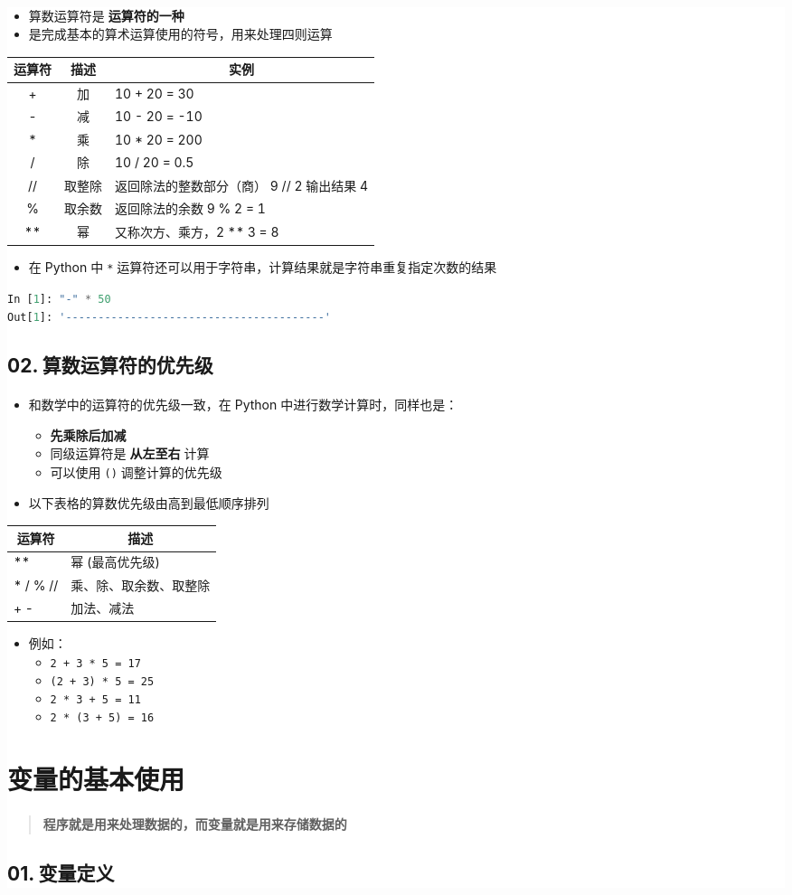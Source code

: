 * 算数运算符是 **运算符的一种**
* 是完成基本的算术运算使用的符号，用来处理四则运算

| 运算符 |  描述  | 实例                                       |
| :----: | :----: | ------------------------------------------ |
|   +    |   加   | 10 + 20 = 30                               |
|   -    |   减   | 10 - 20 = -10                              |
|   *    |   乘   | 10 * 20 = 200                              |
|   /    |   除   | 10 / 20 = 0.5                              |
|   //   | 取整除 | 返回除法的整数部分（商） 9 // 2 输出结果 4 |
|   %    | 取余数 | 返回除法的余数 9 % 2 = 1                   |
|   **   |   幂   | 又称次方、乘方，2 ** 3 = 8                 |

* 在 Python 中 `*` 运算符还可以用于字符串，计算结果就是字符串重复指定次数的结果

```python
In [1]: "-" * 50
Out[1]: '----------------------------------------' 
```

## 02. 算数运算符的优先级

* 和数学中的运算符的优先级一致，在 Python 中进行数学计算时，同样也是：
  * **先乘除后加减**
  * 同级运算符是 **从左至右** 计算
  * 可以使用 `()` 调整计算的优先级

* 以下表格的算数优先级由高到最低顺序排列

| 运算符   | 描述                   |
| -------- | ---------------------- |
| **       | 幂 (最高优先级)        |
| * / % // | 乘、除、取余数、取整除 |
| + -      | 加法、减法             |

* 例如：
  * `2 + 3 * 5 = 17`
  * `(2 + 3) * 5 = 25`
  * `2 * 3 + 5 = 11`
  * `2 * (3 + 5) = 16`

# 变量的基本使用

> **程序就是用来处理数据的，而变量就是用来存储数据的**

## 01. 变量定义
